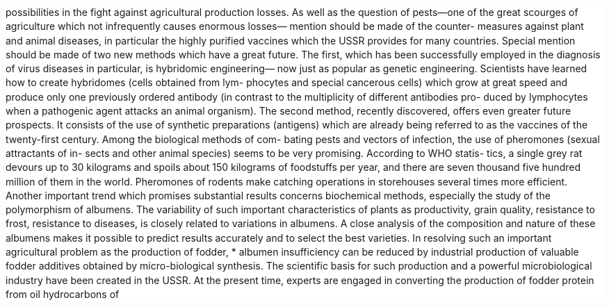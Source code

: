 possibilities in the fight against agricultural 
production losses. 
As well as the question of pests—one of 
the great scourges of agriculture which not 
infrequently causes enormous losses— 
mention should be made of the counter- 
measures against plant and animal diseases, 
in particular the highly purified vaccines 
which the USSR provides for many 
countries. 
Special mention should be made of two 
new methods which have a great future. 
The first, which has been successfully 
employed in the diagnosis of virus diseases 
in particular, is hybridomic engineering— 
now just as popular as genetic engineering. 
Scientists have learned how to create 
hybridomes (cells obtained from lym- 
phocytes and special cancerous cells) which 
grow at great speed and produce only one 
previously ordered antibody (in contrast to 
the multiplicity of different antibodies pro- 
duced by lymphocytes when a pathogenic 
agent attacks an animal organism). The 
second method, recently discovered, offers 
even greater future prospects. It consists of 
the use of synthetic preparations (antigens) 
which are already being referred to as the 
vaccines of the twenty-first century. 
Among the biological methods of com- 
bating pests and vectors of infection, the 
use of pheromones (sexual attractants of in- 
sects and other animal species) seems to be 
very promising. According to WHO statis- 
tics, a single grey rat devours up to 30 
kilograms and spoils about 150 kilograms 
of foodstuffs per year, and there are seven 
thousand five hundred million of them in 
the world. Pheromones of rodents make 
catching operations in storehouses several 
times more efficient. 
Another important trend which promises 
substantial results concerns biochemical 
methods, especially the study of the 
polymorphism of albumens. The variability 
of such important characteristics of plants 
as productivity, grain quality, resistance to 
frost, resistance to diseases, is closely 
related to variations in albumens. A close 
analysis of the composition and nature of 
these albumens makes it possible to predict 
results accurately and to select the best 
varieties. 
In resolving such an important 
agricultural problem as the production of 
fodder, * albumen insufficiency can be 
reduced by industrial production of 
valuable fodder additives obtained by 
micro-biological synthesis. The scientific 
basis for such production and a powerful 
microbiological industry have been created 
in the USSR. At the present time, experts 
are engaged in converting the production of 
fodder protein from oil hydrocarbons of 